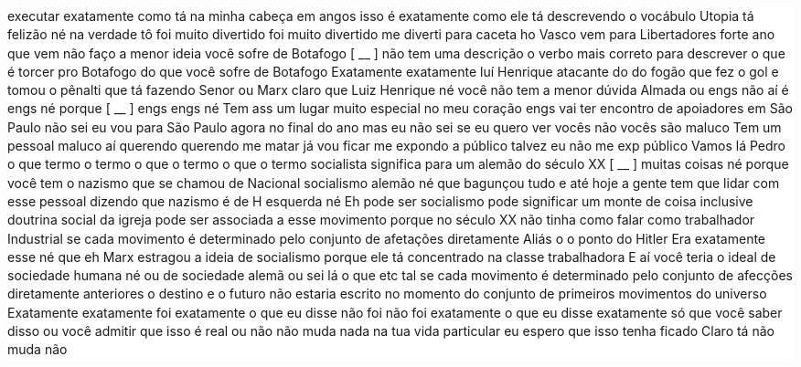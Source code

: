 executar exatamente como tá na minha
cabeça em angos isso é exatamente como
ele tá descrevendo o vocábulo
Utopia tá felizão né na verdade tô foi
muito divertido foi muito divertido me
diverti para caceta
ho Vasco vem para Libertadores forte ano
que vem não faço a menor ideia você
sofre de
Botafogo [ __ ] não tem uma descrição o
verbo mais correto para descrever o que
é torcer pro Botafogo do que você sofre
de Botafogo Exatamente
exatamente luí Henrique atacante do do
fogão que fez o gol e tomou o pênalti
que tá fazendo Senor ou Marx claro que
Luiz Henrique né você não tem a menor
dúvida
Almada ou engs não aí é engs né porque
[ __ ] engs engs né Tem ass um lugar
muito especial no meu coração
engs vai ter encontro de apoiadores em
São Paulo não sei eu vou para São Paulo
agora no final do ano mas eu não sei se
eu quero ver vocês não vocês são maluco
Tem um pessoal maluco aí querendo
querendo me matar já vou ficar me
expondo a público talvez eu não me exp
público Vamos lá Pedro o que termo o
termo o que o termo o que o termo
socialista significa para um alemão do
século
XX [ __ ] muitas coisas né porque você
tem o nazismo que se chamou de Nacional
socialismo alemão né que bagunçou tudo e
até hoje a gente tem que lidar com esse
pessoal dizendo que nazismo é de
H esquerda né
Eh pode ser socialismo pode significar
um monte de coisa inclusive doutrina
social da igreja pode ser associada a
esse movimento porque no século XX não
tinha como falar como trabalhador
Industrial se cada movimento é
determinado pelo conjunto de afetações
diretamente Aliás o o ponto do Hitler
Era exatamente esse né que eh Marx
estragou a ideia de
socialismo porque ele tá concentrado na
classe trabalhadora E aí você teria o
ideal de sociedade humana né ou de
sociedade alemã ou sei lá o que etc tal
se cada movimento é determinado pelo
conjunto de afecções
diretamente anteriores o destino e o
futuro não estaria escrito no momento do
conjunto de primeiros movimentos do
universo Exatamente exatamente foi
exatamente o que eu disse não foi não
foi exatamente o que eu disse exatamente
só que você saber disso ou você admitir
que isso é real ou não não muda nada na
tua vida particular eu espero que isso
tenha ficado Claro tá não muda não